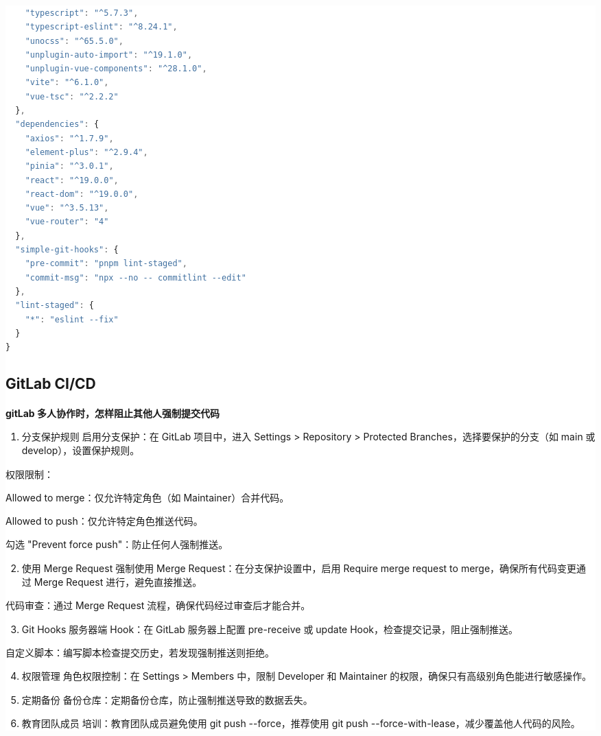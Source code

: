 ```js  package.json
    "typescript": "^5.7.3",
    "typescript-eslint": "^8.24.1",
    "unocss": "^65.5.0",
    "unplugin-auto-import": "^19.1.0",
    "unplugin-vue-components": "^28.1.0",
    "vite": "^6.1.0",
    "vue-tsc": "^2.2.2"
  },
  "dependencies": {
    "axios": "^1.7.9",
    "element-plus": "^2.9.4",
    "pinia": "^3.0.1",
    "react": "^19.0.0",
    "react-dom": "^19.0.0",
    "vue": "^3.5.13",
    "vue-router": "4"
  },
  "simple-git-hooks": {
    "pre-commit": "pnpm lint-staged",
    "commit-msg": "npx --no -- commitlint --edit"
  },
  "lint-staged": {
    "*": "eslint --fix"
  }
}


```

## GitLab CI/CD

**gitLab 多人协作时，怎样阻止其他人强制提交代码**

1. 分支保护规则
启用分支保护：在 GitLab 项目中，进入 Settings > Repository > Protected Branches，选择要保护的分支（如 main 或 develop），设置保护规则。

权限限制：

Allowed to merge：仅允许特定角色（如 Maintainer）合并代码。

Allowed to push：仅允许特定角色推送代码。

勾选 "Prevent force push"：防止任何人强制推送。

2. 使用 Merge Request
强制使用 Merge Request：在分支保护设置中，启用 Require merge request to merge，确保所有代码变更通过 Merge Request 进行，避免直接推送。

代码审查：通过 Merge Request 流程，确保代码经过审查后才能合并。

3. Git Hooks
服务器端 Hook：在 GitLab 服务器上配置 pre-receive 或 update Hook，检查提交记录，阻止强制推送。

自定义脚本：编写脚本检查提交历史，若发现强制推送则拒绝。

4. 权限管理
角色权限控制：在 Settings > Members 中，限制 Developer 和 Maintainer 的权限，确保只有高级别角色能进行敏感操作。

5. 定期备份
备份仓库：定期备份仓库，防止强制推送导致的数据丢失。

6. 教育团队成员
培训：教育团队成员避免使用 git push --force，推荐使用 git push --force-with-lease，减少覆盖他人代码的风险。

